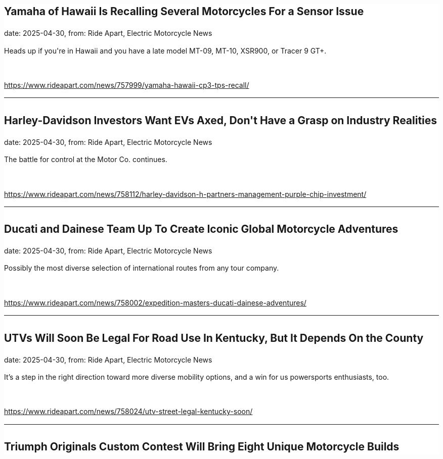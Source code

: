
## Yamaha of Hawaii Is Recalling Several Motorcycles For a Sensor Issue

date: 2025-04-30, from: Ride Apart, Electric Motorcycle News

Heads up if you're in Hawaii and you have a late model MT-09, MT-10, XSR900, or Tracer 9 GT+. 

<br> 

<https://www.rideapart.com/news/757999/yamaha-hawaii-cp3-tps-recall/>

---

## Harley-Davidson Investors Want EVs Axed, Don't Have a Grasp on Industry Realities

date: 2025-04-30, from: Ride Apart, Electric Motorcycle News

The battle for control at the Motor Co. continues. 

<br> 

<https://www.rideapart.com/news/758112/harley-davidson-h-partners-management-purple-chip-investment/>

---

## Ducati and Dainese Team Up To Create Iconic Global Motorcycle Adventures

date: 2025-04-30, from: Ride Apart, Electric Motorcycle News

Possibly the most diverse selection of international routes from any tour company. 

<br> 

<https://www.rideapart.com/news/758002/expedition-masters-ducati-dainese-adventures/>

---

## UTVs Will Soon Be Legal For Road Use In Kentucky, But It Depends On the County

date: 2025-04-30, from: Ride Apart, Electric Motorcycle News

It’s a step in the right direction toward more diverse mobility options, and a win for us powersports enthusiasts, too. 
 

<br> 

<https://www.rideapart.com/news/758024/utv-street-legal-kentucky-soon/>

---

## Triumph Originals Custom Contest Will Bring Eight Unique Motorcycle Builds
